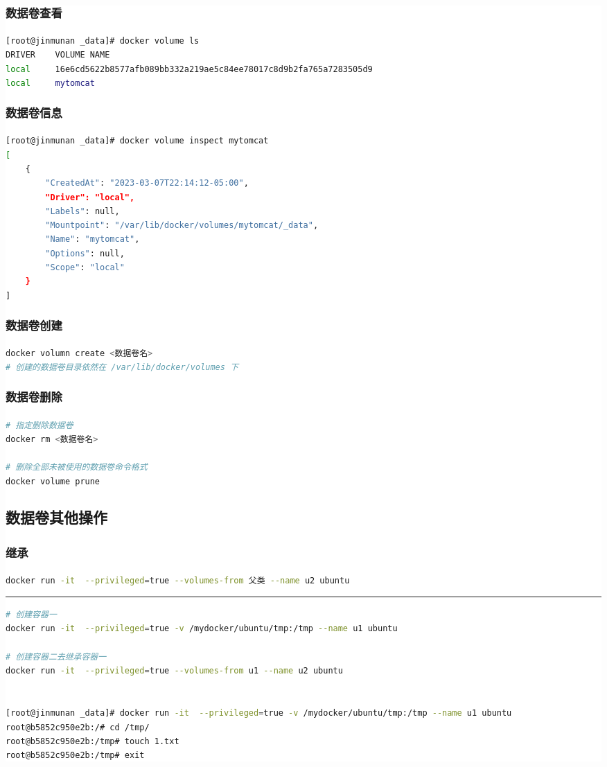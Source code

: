 ### 数据卷查看

```sh
[root@jinmunan _data]# docker volume ls
DRIVER    VOLUME NAME
local     16e6cd5622b8577afb089bb332a219ae5c84ee78017c8d9b2fa765a7283505d9
local     mytomcat
```

### 数据卷信息

```sh
[root@jinmunan _data]# docker volume inspect mytomcat
[
    {
        "CreatedAt": "2023-03-07T22:14:12-05:00",
        "Driver": "local",
        "Labels": null,
        "Mountpoint": "/var/lib/docker/volumes/mytomcat/_data",
        "Name": "mytomcat",
        "Options": null,
        "Scope": "local"
    }
]
```

### 数据卷创建

```sh
docker volumn create <数据卷名>
# 创建的数据卷目录依然在 /var/lib/docker/volumes 下
```

### 数据卷删除

```sh
# 指定删除数据卷
docker rm <数据卷名>

# 删除全部未被使用的数据卷命令格式
docker volume prune
```

## 数据卷其他操作

### 继承

```sh
docker run -it  --privileged=true --volumes-from 父类 --name u2 ubuntu
```

---

```sh
# 创建容器一
docker run -it  --privileged=true -v /mydocker/ubuntu/tmp:/tmp --name u1 ubuntu

# 创建容器二去继承容器一
docker run -it  --privileged=true --volumes-from u1 --name u2 ubuntu


[root@jinmunan _data]# docker run -it  --privileged=true -v /mydocker/ubuntu/tmp:/tmp --name u1 ubuntu
root@b5852c950e2b:/# cd /tmp/
root@b5852c950e2b:/tmp# touch 1.txt
root@b5852c950e2b:/tmp# exit
```